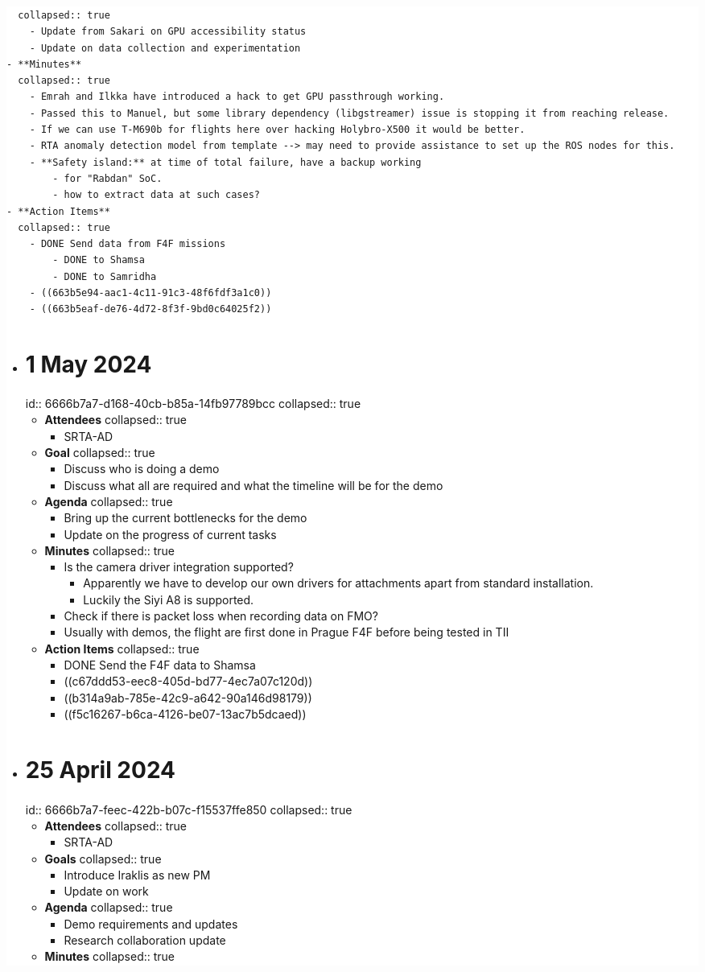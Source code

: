 	  collapsed:: true
		- Update from Sakari on GPU accessibility status
		- Update on data collection and experimentation
	- **Minutes**
	  collapsed:: true
		- Emrah and Ilkka have introduced a hack to get GPU passthrough working.
		- Passed this to Manuel, but some library dependency (libgstreamer) issue is stopping it from reaching release.
		- If we can use T-M690b for flights here over hacking Holybro-X500 it would be better.
		- RTA anomaly detection model from template --> may need to provide assistance to set up the ROS nodes for this.
		- **Safety island:** at time of total failure, have a backup working
			- for "Rabdan" SoC.
			- how to extract data at such cases?
	- **Action Items**
	  collapsed:: true
		- DONE Send data from F4F missions
			- DONE to Shamsa
			- DONE to Samridha
		- ((663b5e94-aac1-4c11-91c3-48f6fdf3a1c0))
		- ((663b5eaf-de76-4d72-8f3f-9bd0c64025f2))
- # 1 May 2024
  id:: 6666b7a7-d168-40cb-b85a-14fb97789bcc
  collapsed:: true
	- **Attendees**
	  collapsed:: true
		- SRTA-AD
	- **Goal**
	  collapsed:: true
		- Discuss who is doing a demo
		- Discuss what all are required and what the timeline will be for the demo
	- **Agenda**
	  collapsed:: true
		- Bring up the current bottlenecks for the demo
		- Update on the progress of current tasks
	- **Minutes**
	  collapsed:: true
		- Is the camera driver integration supported?
			- Apparently we have to develop our own drivers for attachments apart from standard installation.
			- Luckily the Siyi A8 is supported.
		- Check if there is packet loss when recording data on FMO?
		- Usually with demos, the flight are first done in Prague F4F before being tested in TII
	- **Action Items**
	  collapsed:: true
		- DONE Send the F4F data to Shamsa
		- ((c67ddd53-eec8-405d-bd77-4ec7a07c120d))
		- ((b314a9ab-785e-42c9-a642-90a146d98179))
		- ((f5c16267-b6ca-4126-be07-13ac7b5dcaed))
- # 25 April 2024
  id:: 6666b7a7-feec-422b-b07c-f15537ffe850
  collapsed:: true
	- **Attendees**
	  collapsed:: true
		- SRTA-AD
	- **Goals**
	  collapsed:: true
		- Introduce Iraklis as new PM
		- Update on work
	- **Agenda**
	  collapsed:: true
		- Demo requirements and updates
		- Research collaboration update
	- **Minutes**
	  collapsed:: true